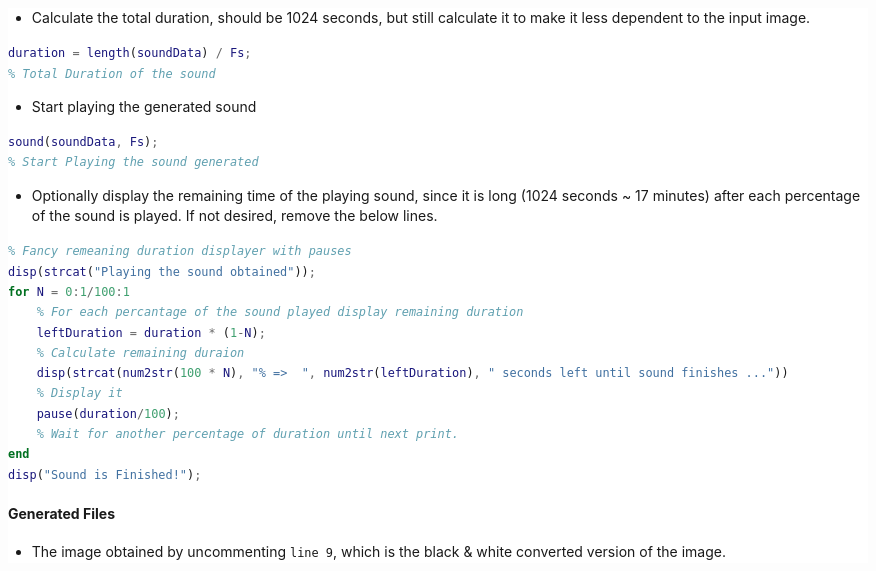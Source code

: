 * Calculate the total duration, should be 1024 seconds, but still calculate 
it to make it less dependent to the input image.
```matlab
duration = length(soundData) / Fs;
% Total Duration of the sound
```

* Start playing the generated sound
```matlab
sound(soundData, Fs);
% Start Playing the sound generated
```

* Optionally display the remaining time of the playing sound, since it is long (1024 seconds ~ 17 minutes)
after each percentage of the sound is played. If not desired, remove the below lines.
```matlab
% Fancy remeaning duration displayer with pauses
disp(strcat("Playing the sound obtained"));
for N = 0:1/100:1
    % For each percantage of the sound played display remaining duration
    leftDuration = duration * (1-N);
    % Calculate remaining duraion
    disp(strcat(num2str(100 * N), "% =>  ", num2str(leftDuration), " seconds left until sound finishes ..."))
    % Display it
    pause(duration/100);
    % Wait for another percentage of duration until next print.
end
disp("Sound is Finished!");
```

<div style="page-break-after: always;"></div>

#### Generated Files

* The image obtained by uncommenting `line 9`, which is the black & white converted version of the image.
